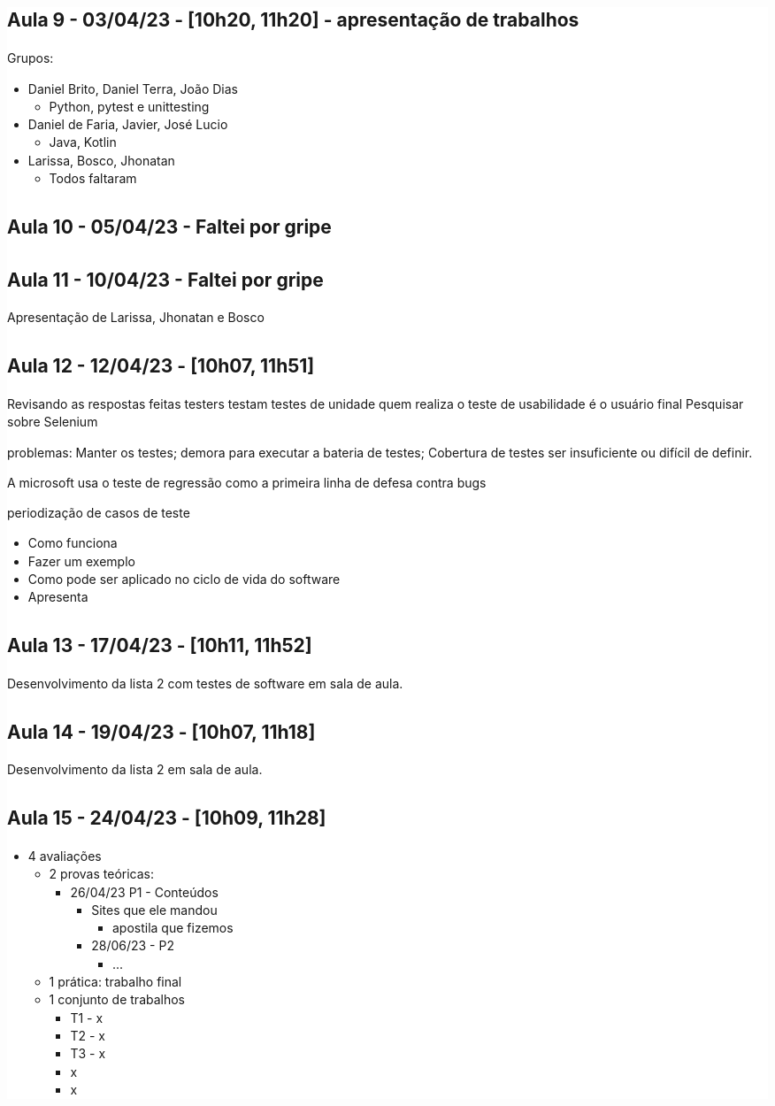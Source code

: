 ## Aula 9 - 03/04/23 - [10h20, 11h20] - apresentação de trabalhos

Grupos:

- Daniel Brito, Daniel Terra, João Dias
  - Python, pytest e unittesting
- Daniel de Faria, Javier, José Lucio
  - Java, Kotlin
- Larissa, Bosco, Jhonatan
  - Todos faltaram

## Aula 10 - 05/04/23 - Faltei por gripe

## Aula 11 - 10/04/23 - Faltei por gripe

Apresentação de Larissa, Jhonatan e Bosco

## Aula 12 - 12/04/23 - [10h07, 11h51]

Revisando as respostas feitas
testers testam testes de unidade
quem realiza o teste de usabilidade é o usuário final
Pesquisar sobre Selenium

problemas:
  Manter os testes;
  demora para executar a bateria de testes;
  Cobertura de testes ser insuficiente ou difícil de definir.

A microsoft usa o teste de regressão como a primeira linha de defesa contra bugs

periodização de casos de teste

- Como funciona
- Fazer um exemplo
- Como pode ser aplicado no ciclo de vida do software
- Apresenta

## Aula 13 - 17/04/23 - [10h11, 11h52]

Desenvolvimento da lista 2 com testes de software em sala de aula.

## Aula 14 - 19/04/23 - [10h07, 11h18]

Desenvolvimento da lista 2 em sala de aula.

## Aula 15 - 24/04/23 - [10h09, 11h28]

- 4 avaliações
  - 2 provas teóricas:
    - 26/04/23 P1 - Conteúdos
      - Sites que ele mandou
        - apostila que fizemos
      - 28/06/23 - P2
        - ...
  - 1 prática: trabalho final
  - 1 conjunto de trabalhos
    - T1 - x
    - T2 - x
    - T3 - x
    - x
    - x